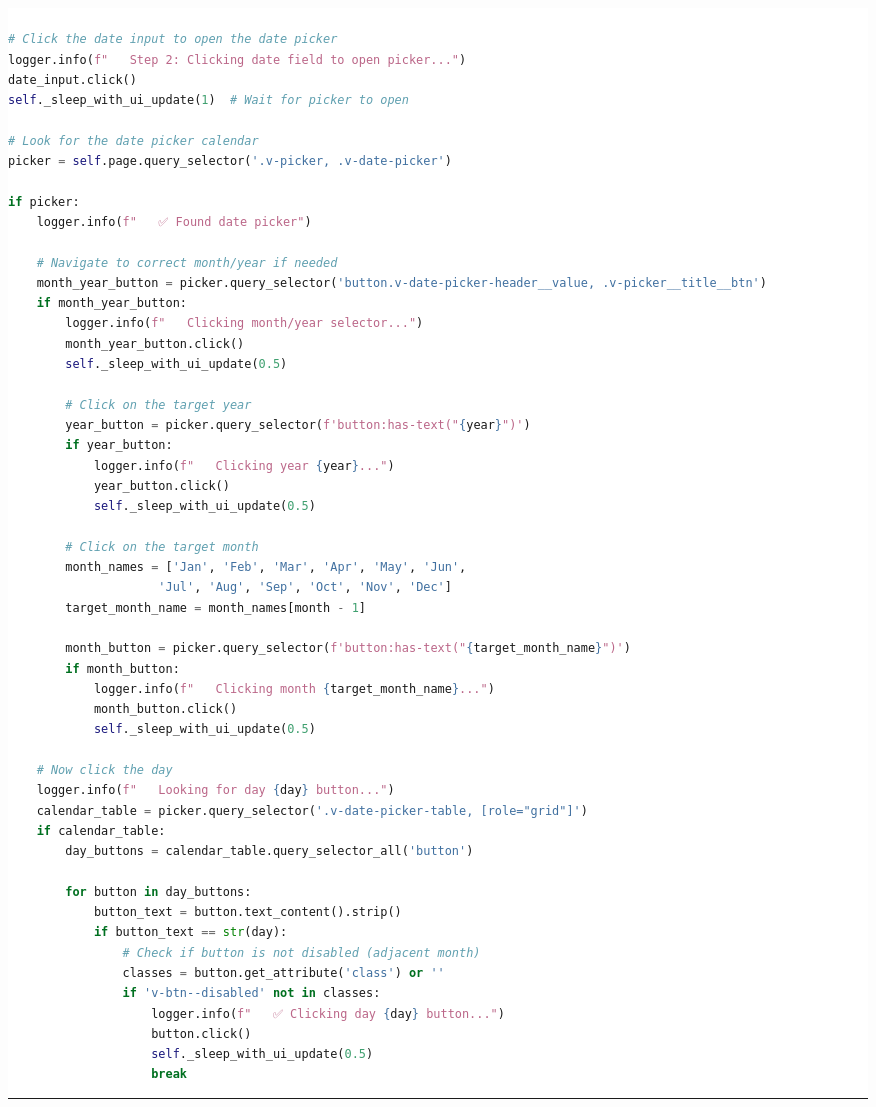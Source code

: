 ```python

# Click the date input to open the date picker
logger.info(f"   Step 2: Clicking date field to open picker...")
date_input.click()
self._sleep_with_ui_update(1)  # Wait for picker to open

# Look for the date picker calendar
picker = self.page.query_selector('.v-picker, .v-date-picker')

if picker:
    logger.info(f"   ✅ Found date picker")
    
    # Navigate to correct month/year if needed
    month_year_button = picker.query_selector('button.v-date-picker-header__value, .v-picker__title__btn')
    if month_year_button:
        logger.info(f"   Clicking month/year selector...")
        month_year_button.click()
        self._sleep_with_ui_update(0.5)
        
        # Click on the target year
        year_button = picker.query_selector(f'button:has-text("{year}")')
        if year_button:
            logger.info(f"   Clicking year {year}...")
            year_button.click()
            self._sleep_with_ui_update(0.5)
        
        # Click on the target month
        month_names = ['Jan', 'Feb', 'Mar', 'Apr', 'May', 'Jun', 
                     'Jul', 'Aug', 'Sep', 'Oct', 'Nov', 'Dec']
        target_month_name = month_names[month - 1]
        
        month_button = picker.query_selector(f'button:has-text("{target_month_name}")')
        if month_button:
            logger.info(f"   Clicking month {target_month_name}...")
            month_button.click()
            self._sleep_with_ui_update(0.5)
    
    # Now click the day
    logger.info(f"   Looking for day {day} button...")
    calendar_table = picker.query_selector('.v-date-picker-table, [role="grid"]')
    if calendar_table:
        day_buttons = calendar_table.query_selector_all('button')
        
        for button in day_buttons:
            button_text = button.text_content().strip()
            if button_text == str(day):
                # Check if button is not disabled (adjacent month)
                classes = button.get_attribute('class') or ''
                if 'v-btn--disabled' not in classes:
                    logger.info(f"   ✅ Clicking day {day} button...")
                    button.click()
                    self._sleep_with_ui_update(0.5)
                    break
```

---